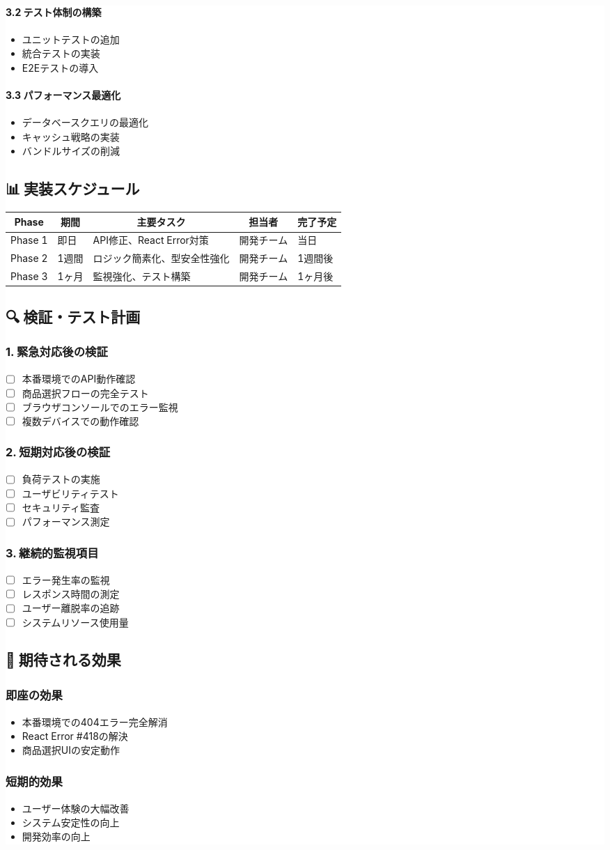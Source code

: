 #### 3.2 テスト体制の構築
- ユニットテストの追加
- 統合テストの実装
- E2Eテストの導入

#### 3.3 パフォーマンス最適化
- データベースクエリの最適化
- キャッシュ戦略の実装
- バンドルサイズの削減

## 📊 実装スケジュール

| Phase | 期間 | 主要タスク | 担当者 | 完了予定 |
|-------|------|-----------|--------|----------|
| Phase 1 | 即日 | API修正、React Error対策 | 開発チーム | 当日 |
| Phase 2 | 1週間 | ロジック簡素化、型安全性強化 | 開発チーム | 1週間後 |
| Phase 3 | 1ヶ月 | 監視強化、テスト構築 | 開発チーム | 1ヶ月後 |

## 🔍 検証・テスト計画

### 1. 緊急対応後の検証
- [ ] 本番環境でのAPI動作確認
- [ ] 商品選択フローの完全テスト
- [ ] ブラウザコンソールでのエラー監視
- [ ] 複数デバイスでの動作確認

### 2. 短期対応後の検証
- [ ] 負荷テストの実施
- [ ] ユーザビリティテスト
- [ ] セキュリティ監査
- [ ] パフォーマンス測定

### 3. 継続的監視項目
- [ ] エラー発生率の監視
- [ ] レスポンス時間の測定
- [ ] ユーザー離脱率の追跡
- [ ] システムリソース使用量

## 🚀 期待される効果

### 即座の効果
- 本番環境での404エラー完全解消
- React Error #418の解決
- 商品選択UIの安定動作

### 短期的効果
- ユーザー体験の大幅改善
- システム安定性の向上
- 開発効率の向上
